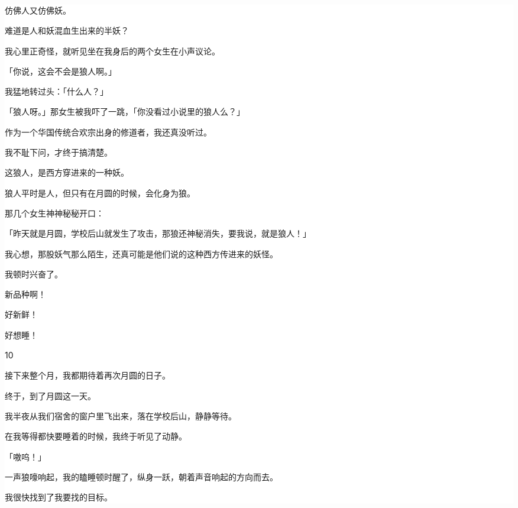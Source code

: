 仿佛人又仿佛妖。


难道是人和妖混血生出来的半妖？


我心里正奇怪，就听见坐在我身后的两个女生在小声议论。


「你说，这会不会是狼人啊。」


我猛地转过头：「什么人？」


「狼人呀。」那女生被我吓了一跳，「你没看过小说里的狼人么？」


作为一个华国传统合欢宗出身的修道者，我还真没听过。


我不耻下问，才终于搞清楚。


这狼人，是西方穿进来的一种妖。


狼人平时是人，但只有在月圆的时候，会化身为狼。


那几个女生神神秘秘开口：


「昨天就是月圆，学校后山就发生了攻击，那狼还神秘消失，要我说，就是狼人！」


我心想，那股妖气那么陌生，还真可能是他们说的这种西方传进来的妖怪。


我顿时兴奋了。


新品种啊！


好新鲜！


好想睡！


10


接下来整个月，我都期待着再次月圆的日子。


终于，到了月圆这一天。


我半夜从我们宿舍的窗户里飞出来，落在学校后山，静静等待。


在我等得都快要睡着的时候，我终于听见了动静。


「嗷呜！」


一声狼嚎响起，我的瞌睡顿时醒了，纵身一跃，朝着声音响起的方向而去。


我很快找到了我要找的目标。
